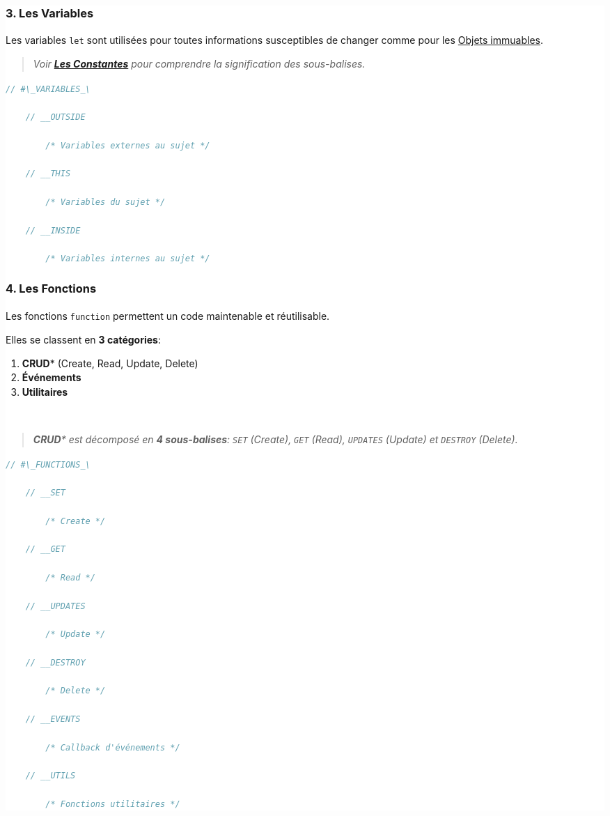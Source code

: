 ### **3. Les Variables**

Les variables `let` sont utilisées pour toutes informations susceptibles de changer comme pour les [Objets immuables](https://developer.mozilla.org/en-US/docs/Glossary/Immutable).

> *Voir [**Les Constantes**](#2-les-constantes) pour comprendre la signification des sous-balises.*

```js
// #\_VARIABLES_\

    // __OUTSIDE

        /* Variables externes au sujet */

    // __THIS

        /* Variables du sujet */

    // __INSIDE

        /* Variables internes au sujet */
```

### **4. Les Fonctions**

Les fonctions `function` permettent un code maintenable et réutilisable.

Elles se classent en **3 catégories**:

1. **CRUD**\* (Create, Read, Update, Delete)
2. **Événements**
3. **Utilitaires**

<br>

> ***CRUD**\* est décomposé en **4 sous-balises**: `SET` (Create), `GET` (Read), `UPDATES` (Update) et `DESTROY` (Delete).*

```js
// #\_FUNCTIONS_\

    // __SET

        /* Create */

    // __GET

        /* Read */

    // __UPDATES

        /* Update */

    // __DESTROY

        /* Delete */

    // __EVENTS

        /* Callback d'événements */

    // __UTILS

        /* Fonctions utilitaires */
```
